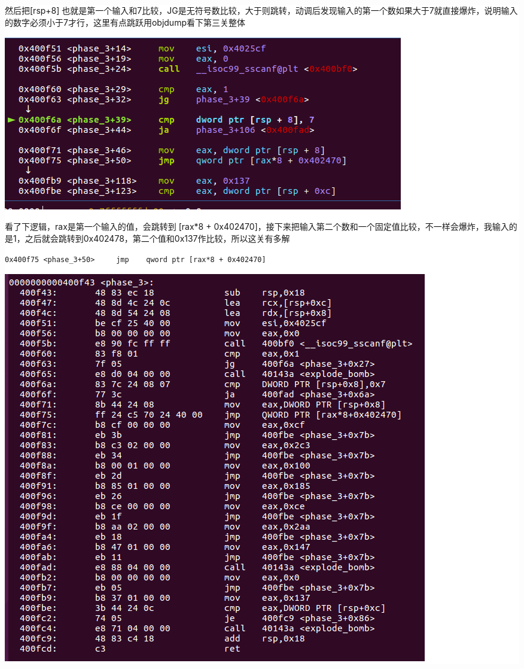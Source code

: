 然后把[rsp+8] 也就是第一个输入和7比较，JG是无符号数比较，大于则跳转，动调后发现输入的第一个数如果大于7就直接爆炸，说明输入的数字必须小于7才行，这里有点跳跃用objdump看下第三关整体

![image/image-20210206131447276](image/image-20210206131447276.png)

看了下逻辑，rax是第一个输入的值，会跳转到 [rax*8 + 0x402470]，接下来把输入第二个数和一个固定值比较，不一样会爆炸，我输入的是1，之后就会跳转到0x402478，第二个值和0x137作比较，所以这关有多解

```
0x400f75 <phase_3+50>     jmp    qword ptr [rax*8 + 0x402470]
```

![image/image-20210206131849949](image/image-20210206131849949.png)
